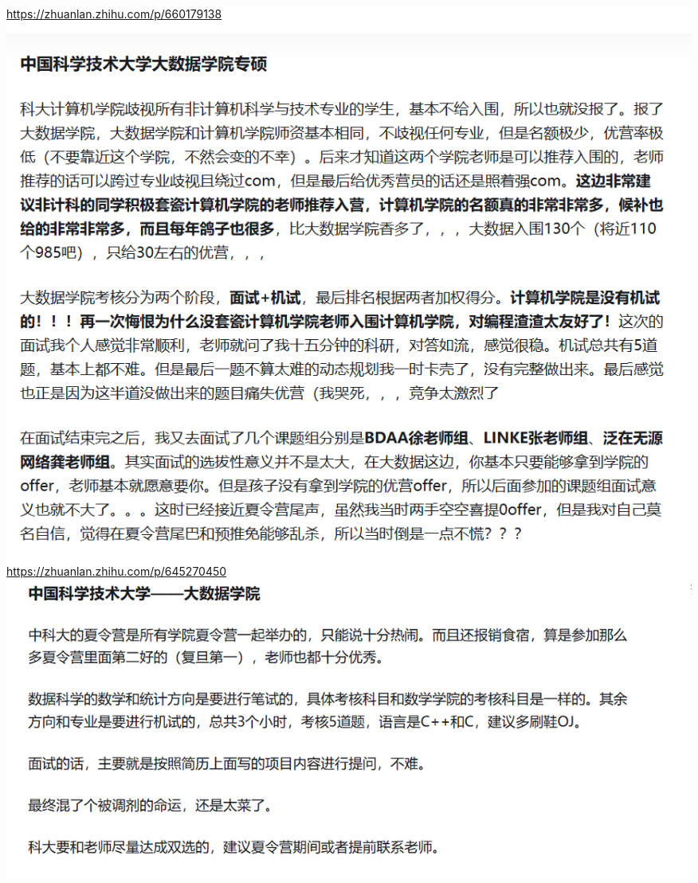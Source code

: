 https://zhuanlan.zhihu.com/p/660179138

![](../img/Pasted%20image%2020240718214749.png)
https://zhuanlan.zhihu.com/p/645270450
![](../img/Pasted%20image%2020240718215307.png)
